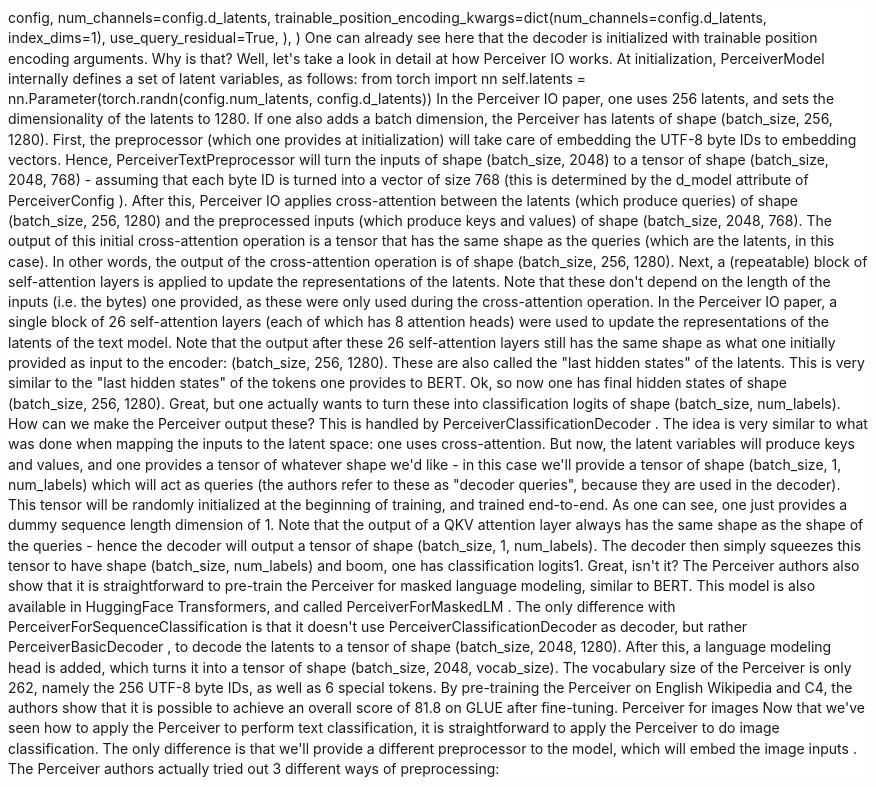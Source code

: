 config,
num_channels=config.d_latents,
trainable_position_encoding_kwargs=dict(num_channels=config.d_latents, index_dims=1),
use_query_residual=True,
),
)
One can already see here that the decoder is initialized with trainable position encoding arguments. Why is that? Well, let's take a look in detail at how Perceiver IO works. At initialization, PerceiverModel
internally defines a set of latent variables, as follows:
from torch import nn
self.latents = nn.Parameter(torch.randn(config.num_latents, config.d_latents))
In the Perceiver IO paper, one uses 256 latents, and sets the dimensionality of the latents to 1280. If one also adds a batch dimension, the Perceiver has latents of shape (batch_size, 256, 1280). First, the preprocessor (which one provides at initialization) will take care of embedding the UTF-8 byte IDs to embedding vectors. Hence, PerceiverTextPreprocessor
will turn the inputs
of shape (batch_size, 2048) to a tensor of shape (batch_size, 2048, 768) - assuming that each byte ID is turned into a vector of size 768 (this is determined by the d_model
attribute of PerceiverConfig
).
After this, Perceiver IO applies cross-attention between the latents (which produce queries) of shape (batch_size, 256, 1280) and the preprocessed inputs (which produce keys and values) of shape (batch_size, 2048, 768). The output of this initial cross-attention operation is a tensor that has the same shape as the queries (which are the latents, in this case). In other words, the output of the cross-attention operation is of shape (batch_size, 256, 1280).
Next, a (repeatable) block of self-attention layers is applied to update the representations of the latents. Note that these don't depend on the length of the inputs (i.e. the bytes) one provided, as these were only used during the cross-attention operation. In the Perceiver IO paper, a single block of 26 self-attention layers (each of which has 8 attention heads) were used to update the representations of the latents of the text model. Note that the output after these 26 self-attention layers still has the same shape as what one initially provided as input to the encoder: (batch_size, 256, 1280). These are also called the "last hidden states" of the latents. This is very similar to the "last hidden states" of the tokens one provides to BERT.
Ok, so now one has final hidden states of shape (batch_size, 256, 1280). Great, but one actually wants to turn these into classification logits of shape (batch_size, num_labels). How can we make the Perceiver output these?
This is handled by PerceiverClassificationDecoder
. The idea is very similar to what was done when mapping the inputs to the latent space: one uses cross-attention. But now, the latent variables will produce keys and values, and one provides a tensor of whatever shape we'd like - in this case we'll provide a tensor of shape (batch_size, 1, num_labels) which will act as queries (the authors refer to these as "decoder queries", because they are used in the decoder). This tensor will be randomly initialized at the beginning of training, and trained end-to-end. As one can see, one just provides a dummy sequence length dimension of 1. Note that the output of a QKV attention layer always has the same shape as the shape of the queries - hence the decoder will output a tensor of shape (batch_size, 1, num_labels). The decoder then simply squeezes this tensor to have shape (batch_size, num_labels) and boom, one has classification logits1.
Great, isn't it? The Perceiver authors also show that it is straightforward to pre-train the Perceiver for masked language modeling, similar to BERT. This model is also available in HuggingFace Transformers, and called PerceiverForMaskedLM
. The only difference with PerceiverForSequenceClassification
is that it doesn't use PerceiverClassificationDecoder
as decoder, but rather PerceiverBasicDecoder
, to decode the latents to a tensor of shape (batch_size, 2048, 1280). After this, a language modeling head is added, which turns it into a tensor of shape (batch_size, 2048, vocab_size). The vocabulary size of the Perceiver is only 262, namely the 256 UTF-8 byte IDs, as well as 6 special tokens. By pre-training the Perceiver on English Wikipedia and C4, the authors show that it is possible to achieve an overall score of 81.8 on GLUE after fine-tuning.
Perceiver for images
Now that we've seen how to apply the Perceiver to perform text classification, it is straightforward to apply the Perceiver to do image classification. The only difference is that we'll provide a different preprocessor
to the model, which will embed the image inputs
. The Perceiver authors actually tried out 3 different ways of preprocessing: